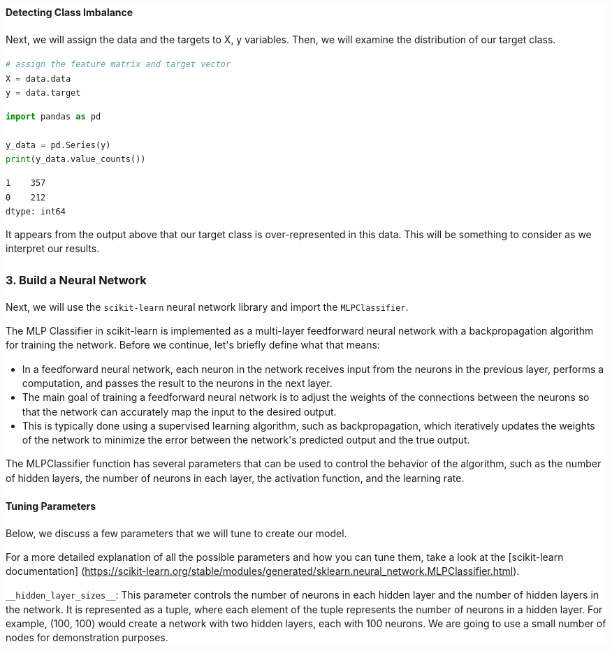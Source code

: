 #### Detecting Class Imbalance
Next, we will assign the data and the targets to X, y variables. Then, we will examine the distribution of our target class. 


```python
# assign the feature matrix and target vector
X = data.data
y = data.target
```


```python
import pandas as pd

y_data = pd.Series(y)
print(y_data.value_counts())
```

    1    357
    0    212
    dtype: int64


It appears from the output above that our target class is over-represented in this data. This will be something to consider as we interpret our results.

### 3. Build a Neural Network
Next, we will use the `scikit-learn` neural network library and import the `MLPClassifier`.

The MLP Classifier in scikit-learn is implemented as a multi-layer feedforward neural network with a backpropagation algorithm for training the network. Before we continue, let's briefly define what that means:

* In a feedforward neural network, each neuron in the network receives input from the neurons in the previous layer, performs a computation, and passes the result to the neurons in the next layer.
* The main goal of training a feedforward neural network is to adjust the weights of the connections between the neurons so that the network can accurately map the input to the desired output. 
* This is typically done using a supervised learning algorithm, such as backpropagation, which iteratively updates the weights of the network to minimize the error between the network's predicted output and the true output.

The MLPClassifier function has several parameters that can be used to control the behavior of the algorithm, such as the number of hidden layers, the number of neurons in each layer, the activation function, and the learning rate.

#### Tuning Parameters
Below, we discuss a few parameters that we will tune to create our model.

For a more detailed explanation of all the possible parameters and how you can tune them, take a look at the [scikit-learn documentation] (https://scikit-learn.org/stable/modules/generated/sklearn.neural_network.MLPClassifier.html).


`__hidden_layer_sizes__`: This parameter controls the number of neurons in each hidden layer and the number of hidden layers in the network. It is represented as a tuple, where each element of the tuple represents the number of neurons in a hidden layer. For example, (100, 100) would create a network with two hidden layers, each with 100 neurons. We are going to use a small number of nodes for demonstration purposes.

